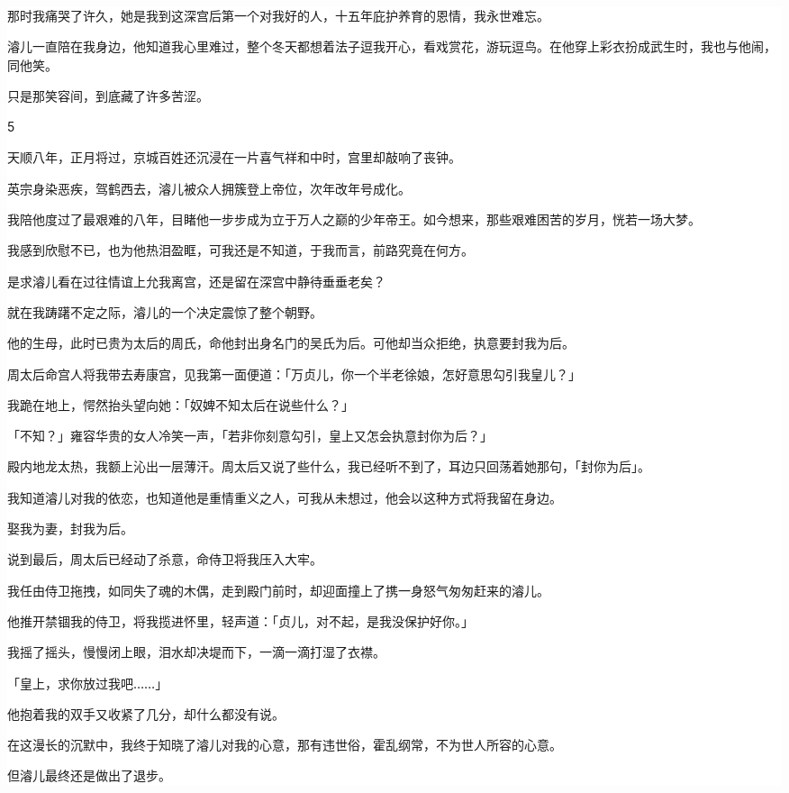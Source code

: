 那时我痛哭了许久，她是我到这深宫后第一个对我好的人，十五年庇护养育的恩情，我永世难忘。


濬儿一直陪在我身边，他知道我心里难过，整个冬天都想着法子逗我开心，看戏赏花，游玩逗鸟。在他穿上彩衣扮成武生时，我也与他闹，同他笑。


只是那笑容间，到底藏了许多苦涩。


5


天顺八年，正月将过，京城百姓还沉浸在一片喜气祥和中时，宫里却敲响了丧钟。


英宗身染恶疾，驾鹤西去，濬儿被众人拥簇登上帝位，次年改年号成化。


我陪他度过了最艰难的八年，目睹他一步步成为立于万人之巅的少年帝王。如今想来，那些艰难困苦的岁月，恍若一场大梦。


我感到欣慰不已，也为他热泪盈眶，可我还是不知道，于我而言，前路究竟在何方。


是求濬儿看在过往情谊上允我离宫，还是留在深宫中静待垂垂老矣？


就在我踌躇不定之际，濬儿的一个决定震惊了整个朝野。


他的生母，此时已贵为太后的周氏，命他封出身名门的吴氏为后。可他却当众拒绝，执意要封我为后。


周太后命宫人将我带去寿康宫，见我第一面便道：「万贞儿，你一个半老徐娘，怎好意思勾引我皇儿？」


我跪在地上，愕然抬头望向她：「奴婢不知太后在说些什么？」


「不知？」雍容华贵的女人冷笑一声，「若非你刻意勾引，皇上又怎会执意封你为后？」


殿内地龙太热，我额上沁出一层薄汗。周太后又说了些什么，我已经听不到了，耳边只回荡着她那句，「封你为后」。


我知道濬儿对我的依恋，也知道他是重情重义之人，可我从未想过，他会以这种方式将我留在身边。


娶我为妻，封我为后。


说到最后，周太后已经动了杀意，命侍卫将我压入大牢。


我任由侍卫拖拽，如同失了魂的木偶，走到殿门前时，却迎面撞上了携一身怒气匆匆赶来的濬儿。


他推开禁锢我的侍卫，将我揽进怀里，轻声道：「贞儿，对不起，是我没保护好你。」


我摇了摇头，慢慢闭上眼，泪水却决堤而下，一滴一滴打湿了衣襟。


「皇上，求你放过我吧……」


他抱着我的双手又收紧了几分，却什么都没有说。


在这漫长的沉默中，我终于知晓了濬儿对我的心意，那有违世俗，霍乱纲常，不为世人所容的心意。


但濬儿最终还是做出了退步。
